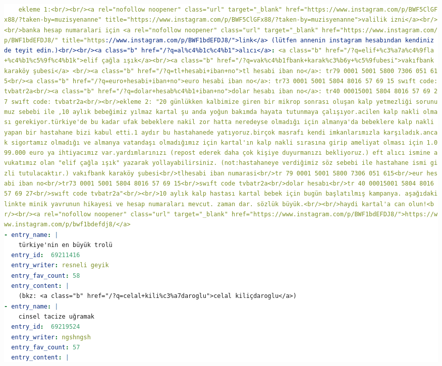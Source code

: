 ```yaml
    ekleme 1:<br/><br/><a rel="nofollow noopener" class="url" target="_blank" href="https://www.instagram.com/p/BWF5ClGFx88/?taken-by=muzisyenanne" title="https://www.instagram.com/p/BWF5ClGFx88/?taken-by=muzisyenanne">valilik izni</a><br/><br/>banka hesap numaralari için <a rel="nofollow noopener" class="url" target="_blank" href="https://www.instagram.com/p/BWF1bdEFDJ8/" title="https://www.instagram.com/p/BWF1bdEFDJ8/">link</a> (lütfen annenin instagram hesabından kendiniz de teyit edin.)<br/><br/><a class="b" href="/?q=al%c4%b1c%c4%b1">alıcı</a>: <a class="b" href="/?q=elif+%c3%a7a%c4%9fla+%c4%b1%c5%9f%c4%b1k">elif çağla ışık</a><br/><a class="b" href="/?q=vak%c4%b1fbank+karak%c3%b6y+%c5%9fubesi">vakıfbank karaköy şubesi</a> <br/><a class="b" href="/?q=tl+hesabi+iban+no">tl hesabi iban no</a>: tr79 0001 5001 5800 7306 051 615<br/><a class="b" href="/?q=euro+hesabi+iban+no">euro hesabi iban no</a>: tr73 0001 5001 5804 8016 57 69 15 swıft code: tvbatr2a<br/><a class="b" href="/?q=dolar+hesab%c4%b1+iban+no">dolar hesabı iban no</a>: tr40 00015001 5804 8016 57 69 27 swıft code: tvbatr2a<br/><br/>ekleme 2: "20 günlükken kalbimize giren bir mikrop sonrası oluşan kalp yetmezliği sorunumuz sebebi ile ,10 aylık bebeğimiz yılmaz kartal şu anda yoğun bakımda hayata tutunmaya çalışıyor.acilen kalp nakli olması gerekiyor.türkiye'de bu kadar ufak bebeklere nakil zor hatta neredeyse olmadığı için almanya'da bebeklere kalp nakli yapan bir hastahane bizi kabul etti.1 aydır bu hastahanede yatıyoruz.birçok masrafı kendi imkanlarımızla karşıladık.ancak sigortamız olmadığı ve almanya vatandaşı olmadığımız için kartal'ın kalp nakli sırasına girip ameliyat olması için 1.099.000 euro ya ihtiyacımız var.yardımlarınızı (repost ederek daha çok kişiye duyurmanızı bekliyoruz.) eft alıcı ismine avukatımız olan "elif çağla ışık" yazarak yollayabilirsiniz. (not:hastahaneye verdiğimiz söz sebebi ile hastahane ismi gizli tutulacaktır.) vakıfbank karaköy şubesi<br/>tlhesabi iban numarasi<br/>tr 79 0001 5001 5800 7306 051 615<br/>eur hesabi iban no<br/>tr73 0001 5001 5804 8016 57 69 15<br/>swıft code tvbatr2a<br/>dolar hesabı<br/>tr 40 00015001 5804 8016 57 69 27<br/>swıft code tvbatr2a"<br/><br/>10 aylık kalp hastası kartal bebek için bugün başlatılmış kampanya. aşağıdaki linkte minik yavrunun hikayesi ve hesap numaraları mevcut. zaman dar. sözlük büyük.<br/><br/>haydi kartal'a can olun!<br/><br/><a rel="nofollow noopener" class="url" target="_blank" href="https://www.instagram.com/p/BWF1bdEFDJ8/">https://www.instagram.com/p/bwf1bdefdj8/</a>
- entry_name: |
    türkiye'nin en büyük trolü
  entry_id:  69211416
  entry_writer: resneli geyik
  entry_fav_count: 58
  entry_content: |
    (bkz: <a class="b" href="/?q=celal+kili%c3%a7daroglu">celal kiliçdaroglu</a>)
- entry_name: |
    cinsel tacize uğramak
  entry_id:  69219524
  entry_writer: ngshngsh
  entry_fav_count: 57
  entry_content: |
```